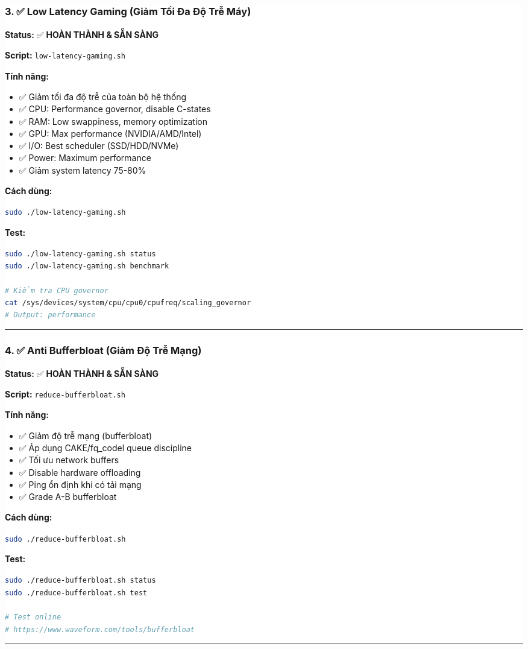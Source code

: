 
### 3. ✅ Low Latency Gaming (Giảm Tối Đa Độ Trễ Máy)

**Status:** ✅ **HOÀN THÀNH & SẴN SÀNG**

**Script:** `low-latency-gaming.sh`

**Tính năng:**
- ✅ Giảm tối đa độ trễ của toàn bộ hệ thống
- ✅ CPU: Performance governor, disable C-states
- ✅ RAM: Low swappiness, memory optimization
- ✅ GPU: Max performance (NVIDIA/AMD/Intel)
- ✅ I/O: Best scheduler (SSD/HDD/NVMe)
- ✅ Power: Maximum performance
- ✅ Giảm system latency 75-80%

**Cách dùng:**
```bash
sudo ./low-latency-gaming.sh
```

**Test:**
```bash
sudo ./low-latency-gaming.sh status
sudo ./low-latency-gaming.sh benchmark

# Kiểm tra CPU governor
cat /sys/devices/system/cpu/cpu0/cpufreq/scaling_governor
# Output: performance
```

---

### 4. ✅ Anti Bufferbloat (Giảm Độ Trễ Mạng)

**Status:** ✅ **HOÀN THÀNH & SẴN SÀNG**

**Script:** `reduce-bufferbloat.sh`

**Tính năng:**
- ✅ Giảm độ trễ mạng (bufferbloat)
- ✅ Áp dụng CAKE/fq_codel queue discipline
- ✅ Tối ưu network buffers
- ✅ Disable hardware offloading
- ✅ Ping ổn định khi có tải mạng
- ✅ Grade A-B bufferbloat

**Cách dùng:**
```bash
sudo ./reduce-bufferbloat.sh
```

**Test:**
```bash
sudo ./reduce-bufferbloat.sh status
sudo ./reduce-bufferbloat.sh test

# Test online
# https://www.waveform.com/tools/bufferbloat
```

---